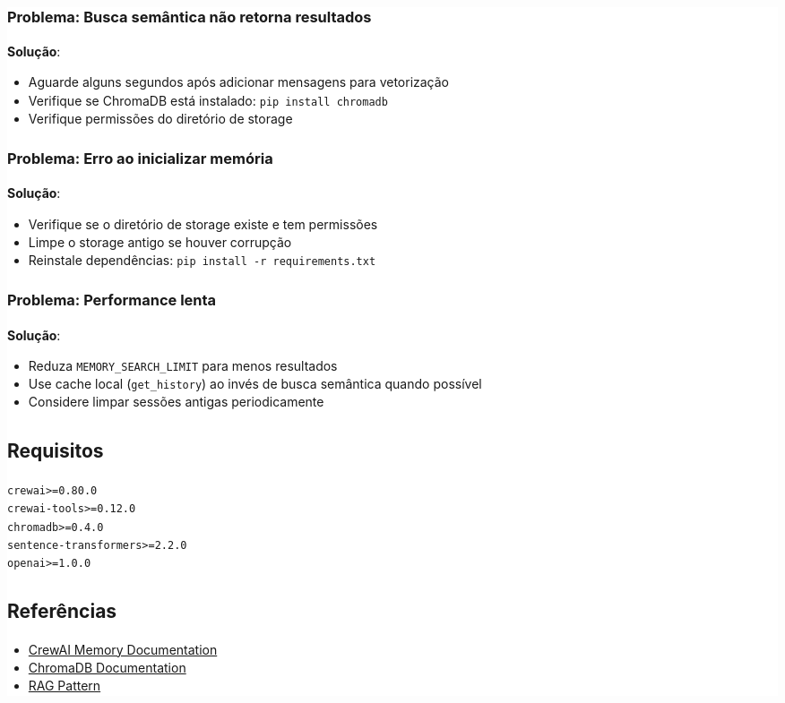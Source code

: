 ### Problema: Busca semântica não retorna resultados

**Solução**: 
- Aguarde alguns segundos após adicionar mensagens para vetorização
- Verifique se ChromaDB está instalado: `pip install chromadb`
- Verifique permissões do diretório de storage

### Problema: Erro ao inicializar memória

**Solução**:
- Verifique se o diretório de storage existe e tem permissões
- Limpe o storage antigo se houver corrupção
- Reinstale dependências: `pip install -r requirements.txt`

### Problema: Performance lenta

**Solução**:
- Reduza `MEMORY_SEARCH_LIMIT` para menos resultados
- Use cache local (`get_history`) ao invés de busca semântica quando possível
- Considere limpar sessões antigas periodicamente

## Requisitos

```txt
crewai>=0.80.0
crewai-tools>=0.12.0
chromadb>=0.4.0
sentence-transformers>=2.2.0
openai>=1.0.0
```

## Referências

- [CrewAI Memory Documentation](https://docs.crewai.com/concepts/memory)
- [ChromaDB Documentation](https://docs.trychroma.com/)
- [RAG Pattern](https://python.langchain.com/docs/use_cases/question_answering/)
